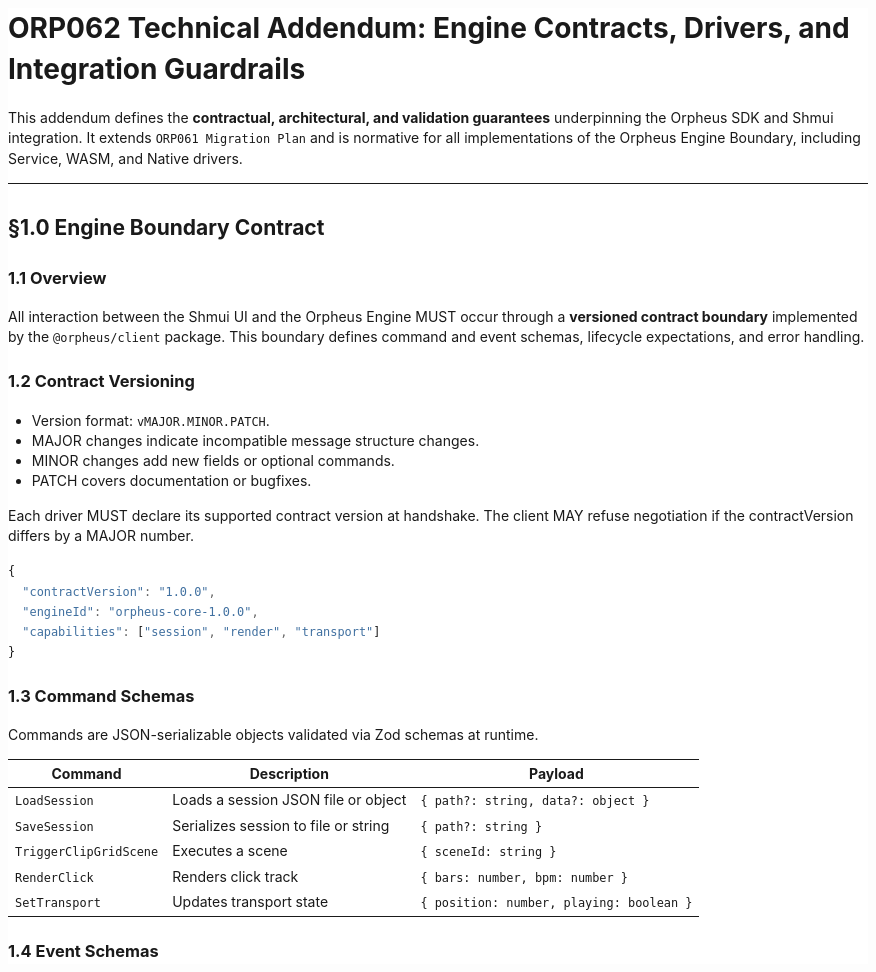 # ORP062 Technical Addendum: Engine Contracts, Drivers, and Integration Guardrails

This addendum defines the **contractual, architectural, and validation guarantees** underpinning the Orpheus SDK and Shmui integration. It extends `ORP061 Migration Plan` and is normative for all implementations of the Orpheus Engine Boundary, including Service, WASM, and Native drivers.

***

## §1.0 Engine Boundary Contract

### 1.1 Overview

All interaction between the Shmui UI and the Orpheus Engine MUST occur through a **versioned contract boundary** implemented by the `@orpheus/client` package. This boundary defines command and event schemas, lifecycle expectations, and error handling.

### 1.2 Contract Versioning

- Version format: `vMAJOR.MINOR.PATCH`.
- MAJOR changes indicate incompatible message structure changes.
- MINOR changes add new fields or optional commands.
- PATCH covers documentation or bugfixes.

Each driver MUST declare its supported contract version at handshake. The client MAY refuse negotiation if the contractVersion differs by a MAJOR number.

```javascript
{
  "contractVersion": "1.0.0",
  "engineId": "orpheus-core-1.0.0",
  "capabilities": ["session", "render", "transport"]
}

```

### 1.3 Command Schemas

Commands are JSON-serializable objects validated via Zod schemas at runtime.

| Command | Description | Payload |
| --- | --- | --- |
| `LoadSession` | Loads a session JSON file or object | `{ path?: string, data?: object }` |
| `SaveSession` | Serializes session to file or string | `{ path?: string }` |
| `TriggerClipGridScene` | Executes a scene | `{ sceneId: string }` |
| `RenderClick` | Renders click track | `{ bars: number, bpm: number }` |
| `SetTransport` | Updates transport state | `{ position: number, playing: boolean }` |

### 1.4 Event Schemas
